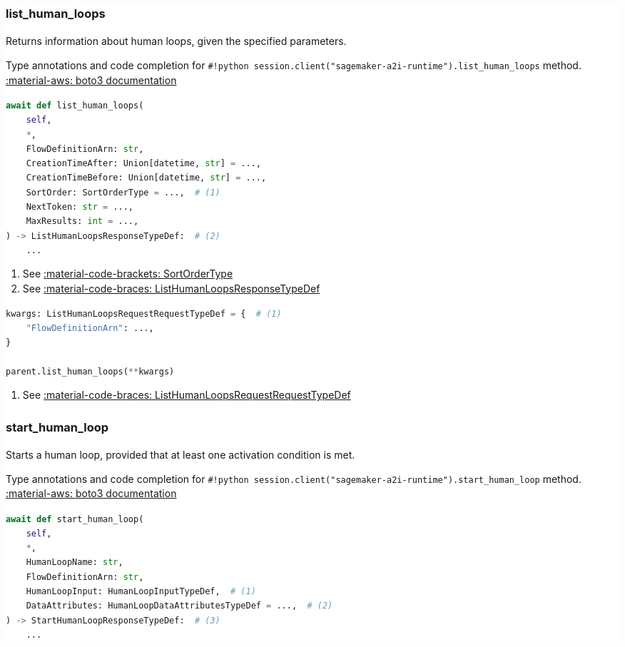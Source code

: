 
### list\_human\_loops

Returns information about human loops, given the specified parameters.

Type annotations and code completion for `#!python session.client("sagemaker-a2i-runtime").list_human_loops` method.
[:material-aws: boto3 documentation](https://boto3.amazonaws.com/v1/documentation/api/latest/reference/services/sagemaker-a2i-runtime.html#AugmentedAIRuntime.Client.list_human_loops)

```python title="Method definition"
await def list_human_loops(
    self,
    *,
    FlowDefinitionArn: str,
    CreationTimeAfter: Union[datetime, str] = ...,
    CreationTimeBefore: Union[datetime, str] = ...,
    SortOrder: SortOrderType = ...,  # (1)
    NextToken: str = ...,
    MaxResults: int = ...,
) -> ListHumanLoopsResponseTypeDef:  # (2)
    ...
```

1. See [:material-code-brackets: SortOrderType](./literals.md#sortordertype) 
2. See [:material-code-braces: ListHumanLoopsResponseTypeDef](./type_defs.md#listhumanloopsresponsetypedef) 


```python title="Usage example with kwargs"
kwargs: ListHumanLoopsRequestRequestTypeDef = {  # (1)
    "FlowDefinitionArn": ...,
}

parent.list_human_loops(**kwargs)
```

1. See [:material-code-braces: ListHumanLoopsRequestRequestTypeDef](./type_defs.md#listhumanloopsrequestrequesttypedef) 

### start\_human\_loop

Starts a human loop, provided that at least one activation condition is met.

Type annotations and code completion for `#!python session.client("sagemaker-a2i-runtime").start_human_loop` method.
[:material-aws: boto3 documentation](https://boto3.amazonaws.com/v1/documentation/api/latest/reference/services/sagemaker-a2i-runtime.html#AugmentedAIRuntime.Client.start_human_loop)

```python title="Method definition"
await def start_human_loop(
    self,
    *,
    HumanLoopName: str,
    FlowDefinitionArn: str,
    HumanLoopInput: HumanLoopInputTypeDef,  # (1)
    DataAttributes: HumanLoopDataAttributesTypeDef = ...,  # (2)
) -> StartHumanLoopResponseTypeDef:  # (3)
    ...
```
